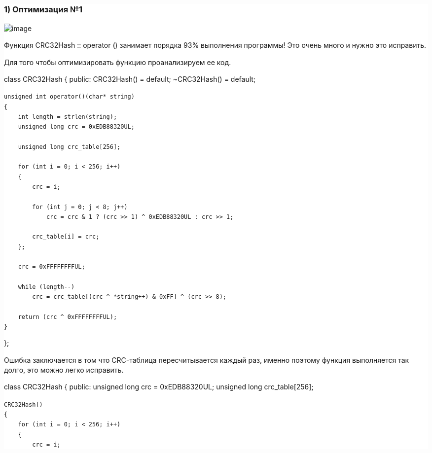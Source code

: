 
### 1) Оптимизация №1

![image](https://user-images.githubusercontent.com/70891530/118662434-aa305a00-b7f8-11eb-8e02-85c26cbd28b0.png)

Функция CRC32Hash :: operator () занимает порядка 93% выполнения программы! Это очень много и нужно это исправить.

Для того чтобы оптимизировать функцию проанализируем ее код.


class CRC32Hash
{
public:
    CRC32Hash() = default;
    ~CRC32Hash() = default;

    unsigned int operator()(char* string)
    {
        int length = strlen(string);
        unsigned long crc = 0xEDB88320UL;

        unsigned long crc_table[256];

        for (int i = 0; i < 256; i++)
        {
            crc = i;

            for (int j = 0; j < 8; j++)
                crc = crc & 1 ? (crc >> 1) ^ 0xEDB88320UL : crc >> 1;

            crc_table[i] = crc;
        };

        crc = 0xFFFFFFFFUL;

        while (length--)
            crc = crc_table[(crc ^ *string++) & 0xFF] ^ (crc >> 8);

        return (crc ^ 0xFFFFFFFFUL);
    }
};

Ошибка заключается в том что CRC-таблица пересчитывается каждый раз, именно поэтому функция выполняется так долго, это можно легко исправить.



class CRC32Hash
{
public:
    unsigned long crc = 0xEDB88320UL;
    unsigned long crc_table[256];

    CRC32Hash()
    {
        for (int i = 0; i < 256; i++)
        {
            crc = i;
